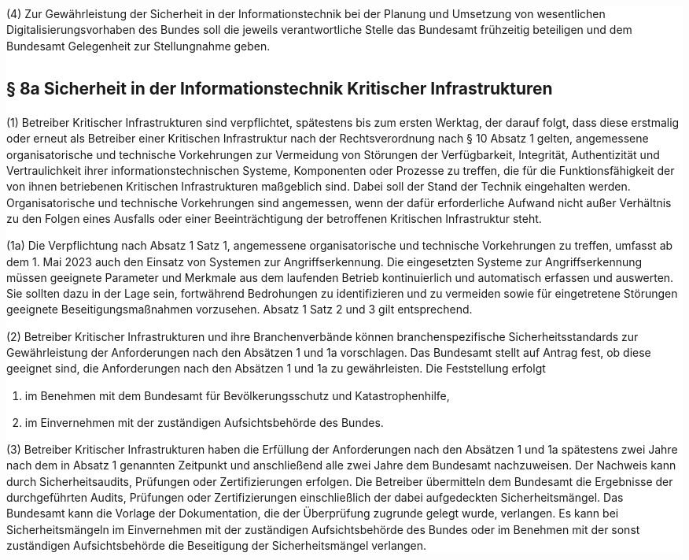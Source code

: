 (4) Zur Gewährleistung der Sicherheit in der Informationstechnik bei
der Planung und Umsetzung von wesentlichen Digitalisierungsvorhaben
des Bundes soll die jeweils verantwortliche Stelle das Bundesamt
frühzeitig beteiligen und dem Bundesamt Gelegenheit zur Stellungnahme
geben.


## § 8a Sicherheit in der Informationstechnik Kritischer Infrastrukturen

(1) Betreiber Kritischer Infrastrukturen sind verpflichtet, spätestens
bis zum ersten Werktag, der darauf folgt, dass diese erstmalig oder
erneut als Betreiber einer Kritischen Infrastruktur nach der
Rechtsverordnung nach § 10 Absatz 1 gelten, angemessene
organisatorische und technische Vorkehrungen zur Vermeidung von
Störungen der Verfügbarkeit, Integrität, Authentizität und
Vertraulichkeit ihrer informationstechnischen Systeme, Komponenten
oder Prozesse zu treffen, die für die Funktionsfähigkeit der von ihnen
betriebenen Kritischen Infrastrukturen maßgeblich sind. Dabei soll der
Stand der Technik eingehalten werden. Organisatorische und technische
Vorkehrungen sind angemessen, wenn der dafür erforderliche Aufwand
nicht außer Verhältnis zu den Folgen eines Ausfalls oder einer
Beeinträchtigung der betroffenen Kritischen Infrastruktur steht.

(1a) Die Verpflichtung nach Absatz 1 Satz 1, angemessene
organisatorische und technische Vorkehrungen zu treffen, umfasst ab
dem 1. Mai 2023 auch den Einsatz von Systemen zur Angriffserkennung.
Die eingesetzten Systeme zur Angriffserkennung müssen geeignete
Parameter und Merkmale aus dem laufenden Betrieb kontinuierlich und
automatisch erfassen und auswerten. Sie sollten dazu in der Lage sein,
fortwährend Bedrohungen zu identifizieren und zu vermeiden sowie für
eingetretene Störungen geeignete Beseitigungsmaßnahmen vorzusehen.
Absatz 1 Satz 2 und 3 gilt entsprechend.

(2) Betreiber Kritischer Infrastrukturen und ihre Branchenverbände
können branchenspezifische Sicherheitsstandards zur Gewährleistung der
Anforderungen nach den Absätzen 1 und 1a vorschlagen. Das Bundesamt
stellt auf Antrag fest, ob diese geeignet sind, die Anforderungen nach
den Absätzen 1 und 1a zu gewährleisten. Die Feststellung erfolgt

1.  im Benehmen mit dem Bundesamt für Bevölkerungsschutz und
    Katastrophenhilfe,


2.  im Einvernehmen mit der zuständigen Aufsichtsbehörde des Bundes.




(3) Betreiber Kritischer Infrastrukturen haben die Erfüllung der
Anforderungen nach den Absätzen 1 und 1a spätestens zwei Jahre nach
dem in Absatz 1 genannten Zeitpunkt und anschließend alle zwei Jahre
dem Bundesamt nachzuweisen. Der Nachweis kann durch Sicherheitsaudits,
Prüfungen oder Zertifizierungen erfolgen. Die Betreiber übermitteln
dem Bundesamt die Ergebnisse der durchgeführten Audits, Prüfungen oder
Zertifizierungen einschließlich der dabei aufgedeckten
Sicherheitsmängel. Das Bundesamt kann die Vorlage der Dokumentation,
die der Überprüfung zugrunde gelegt wurde, verlangen. Es kann bei
Sicherheitsmängeln im Einvernehmen mit der zuständigen
Aufsichtsbehörde des Bundes oder im Benehmen mit der sonst zuständigen
Aufsichtsbehörde die Beseitigung der Sicherheitsmängel verlangen.
